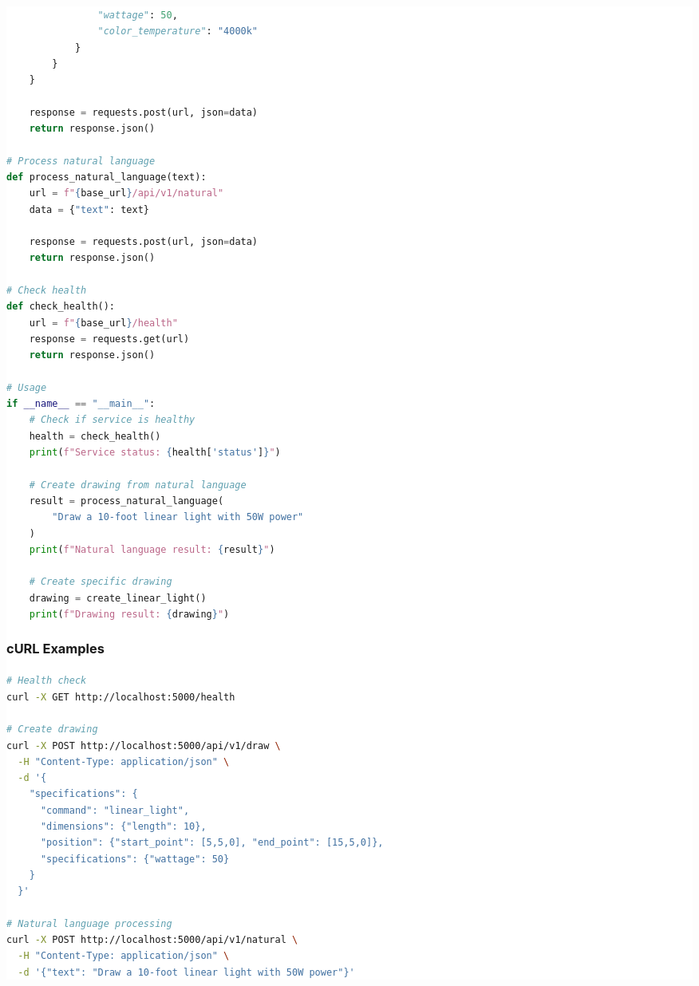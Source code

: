 ```python
                "wattage": 50,
                "color_temperature": "4000k"
            }
        }
    }
    
    response = requests.post(url, json=data)
    return response.json()

# Process natural language
def process_natural_language(text):
    url = f"{base_url}/api/v1/natural"
    data = {"text": text}
    
    response = requests.post(url, json=data)
    return response.json()

# Check health
def check_health():
    url = f"{base_url}/health"
    response = requests.get(url)
    return response.json()

# Usage
if __name__ == "__main__":
    # Check if service is healthy
    health = check_health()
    print(f"Service status: {health['status']}")
    
    # Create drawing from natural language
    result = process_natural_language(
        "Draw a 10-foot linear light with 50W power"
    )
    print(f"Natural language result: {result}")
    
    # Create specific drawing
    drawing = create_linear_light()
    print(f"Drawing result: {drawing}")
```

### cURL Examples

```bash
# Health check
curl -X GET http://localhost:5000/health

# Create drawing
curl -X POST http://localhost:5000/api/v1/draw \
  -H "Content-Type: application/json" \
  -d '{
    "specifications": {
      "command": "linear_light",
      "dimensions": {"length": 10},
      "position": {"start_point": [5,5,0], "end_point": [15,5,0]},
      "specifications": {"wattage": 50}
    }
  }'

# Natural language processing
curl -X POST http://localhost:5000/api/v1/natural \
  -H "Content-Type: application/json" \
  -d '{"text": "Draw a 10-foot linear light with 50W power"}'

```